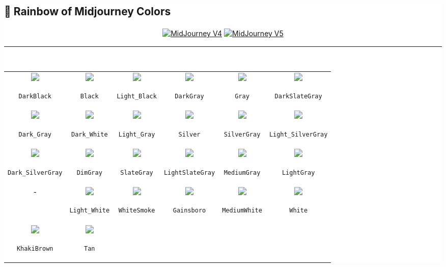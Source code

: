 <h2>🌈 Rainbow of Midjourney Colors</h2>

<div align="center">

[<img src="/Images/Repo_Parts/Buttons/Version_Buttons/button_version_V4_active.webp?raw=true" alt="MidJourney V4" height="64" />]()
[<img src="/Images/Repo_Parts/Buttons/Version_Buttons/button_version_V5_Alpha_inactive_full.webp?raw=true" alt="MidJourney V5" height="64" />](/Pages/MJ_V5/Style_Pages/Just_The_Style/Rainbow_of_Colors.md)

</div>

<hr>
<br>

<div align="center">

<table>
	<tr align=center valign=middle>
		<td><img src="/Images/MJ_V4/V4_Alpha_3.5/Midjourney_Styles/Colors/Black/DarkBlack.webp?raw=true" width=128 /><p><code>DarkBlack</code></p></td>
		<td><img src="/Images/MJ_V4/V4_Alpha_3.5/Midjourney_Styles/Colors/Black/Black.webp?raw=true" width=128 /><p><code>Black</code></p></td>
		<td><img src="/Images/MJ_V4/V4_Alpha_3.5/Midjourney_Styles/Colors/Black/Light_Black.webp?raw=true" width=128 /><p><code>Light_Black</code></p></td>
		<td><img src="/Images/MJ_V4/V4_Alpha_3.5/Midjourney_Styles/Colors/Gray/DarkGray.webp?raw=true" width=128 /><p><code>DarkGray</code></p></td>
		<td><img src="/Images/MJ_V4/V4_Alpha_3.5/Midjourney_Styles/Colors/Gray/Gray.webp?raw=true" width=128 /><p><code>Gray</code></p></td>
		<td><img src="/Images/MJ_V4/V4_Alpha_3.5/Midjourney_Styles/Colors/Gray/SlateGray/DarkSlateGray.webp?raw=true" width=128 /><p><code>DarkSlateGray</code></p></td>
	</tr>
	<tr align=center valign=middle>
		<td><img src="/Images/MJ_V4/V4_Alpha_3.5/Midjourney_Styles/Colors/Gray/Dark_Gray.webp?raw=true" width=128 /><p><code>Dark_Gray</code></p></td>
		<td><img src="/Images/MJ_V4/V4_Alpha_3.5/Midjourney_Styles/Colors/White/Dark_White.webp?raw=true" width=128 /><p><code>Dark_White</code></p></td>
		<td><img src="/Images/MJ_V4/V4_Alpha_3.5/Midjourney_Styles/Colors/Gray/Light_Gray.webp?raw=true" width=128 /><p><code>Light_Gray</code></p></td>
		<td><img src="/Images/MJ_V4/V4_Alpha_3.5/Midjourney_Styles/Colors/Gray/Silver/Silver.webp?raw=true" width=128 /><p><code>Silver</code></p></td>
		<td><img src="/Images/MJ_V4/V4_Alpha_3.5/Midjourney_Styles/Colors/Gray/Silver/SilverGray.webp?raw=true" width=128 /><p><code>SilverGray</code></p></td>
		<td><img src="/Images/MJ_V4/V4_Alpha_3.5/Midjourney_Styles/Colors/Gray/Silver/Light_SilverGray.webp?raw=true" width=128 /><p><code>Light_SilverGray</code></p></td>
	</tr>
	<tr align=center valign=middle>
		<td><img src="/Images/MJ_V4/V4_Alpha_3.5/Midjourney_Styles/Colors/Gray/Silver/Dark_SilverGray.webp?raw=true" width=128 /><p><code>Dark_SilverGray</code></p></td>
		<td><img src="/Images/MJ_V4/V4_Alpha_3.5/Midjourney_Styles/Colors/Gray/DimGray.webp?raw=true" width=128 /><p><code>DimGray</code></p></td>
		<td><img src="/Images/MJ_V4/V4_Alpha_3.5/Midjourney_Styles/Colors/Gray/SlateGray/SlateGray.webp?raw=true" width=128 /><p><code>SlateGray</code></p></td>
		<td><img src="/Images/MJ_V4/V4_Alpha_3.5/Midjourney_Styles/Colors/Gray/SlateGray/LightSlateGray.webp?raw=true" width=128 /><p><code>LightSlateGray</code></p></td>
		<td><img src="/Images/MJ_V4/V4_Alpha_3.5/Midjourney_Styles/Colors/Gray/MediumGray.webp?raw=true" width=128 /><p><code>MediumGray</code></p></td>
		<td><img src="/Images/MJ_V4/V4_Alpha_3.5/Midjourney_Styles/Colors/Gray/LightGray.webp?raw=true" width=128 /><p><code>LightGray</code></p></td>
	</tr>
	<tr align=center valign=middle>
		<td>-</td>
		<td><img src="/Images/MJ_V4/V4_Alpha_3.5/Midjourney_Styles/Colors/White/Light_White.webp?raw=true" width=128 /><p><code>Light_White</code></p></td>
		<td><img src="/Images/MJ_V4/V4_Alpha_3.5/Midjourney_Styles/Colors/White/WhiteSmoke.webp?raw=true" width=128 /><p><code>WhiteSmoke</code></p></td>
		<td><img src="/Images/MJ_V4/V4_Alpha_3.5/Midjourney_Styles/Colors/White/Gainsboro.webp?raw=true" width=128 /><p><code>Gainsboro</code></p></td>
		<td><img src="/Images/MJ_V4/V4_Alpha_3.5/Midjourney_Styles/Colors/White/MediumWhite.webp?raw=true" width=128 /><p><code>MediumWhite</code></p></td>
		<td><img src="/Images/MJ_V4/V4_Alpha_3.5/Midjourney_Styles/Colors/White/White.webp?raw=true" width=128 /><p><code>White</code></p></td>
	</tr>
	<tr align=center valign=middle>
		<td><img src="/Images/MJ_V4/V4_Alpha_3.5/Midjourney_Styles/Colors/Brown/KhakiBrown.webp?raw=true" width=128 /><p><code>KhakiBrown</code></p></td>
		<td><img src="/Images/MJ_V4/V4_Alpha_3.5/Midjourney_Styles/Colors/Brown/Tan/Tan.webp?raw=true" width=128 /><p><code>Tan</code></p></td>